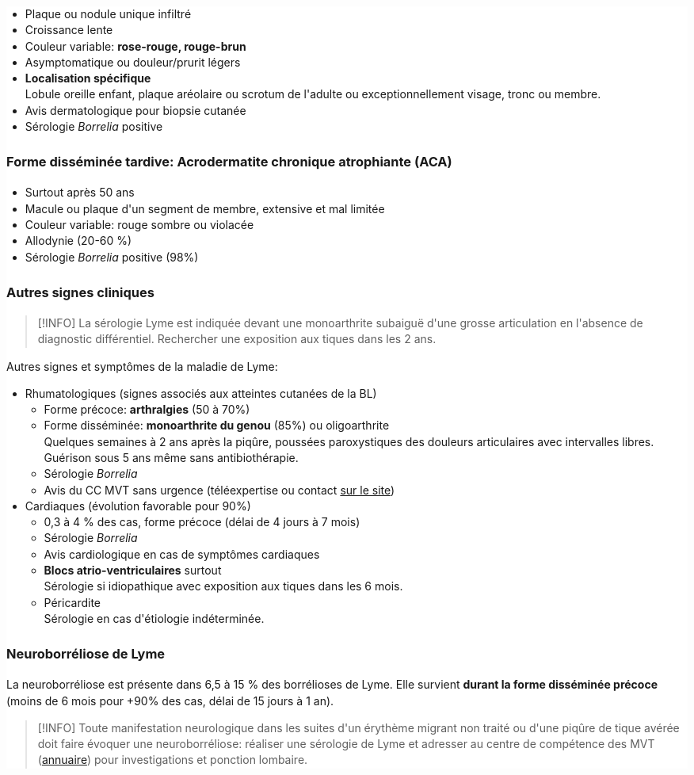 - Plaque ou nodule unique infiltré
- Croissance lente
- Couleur variable: **rose-rouge, rouge-brun**
- Asymptomatique ou douleur/prurit légers
- **Localisation spécifique**  
  Lobule oreille enfant, plaque aréolaire ou scrotum de l'adulte ou exceptionnellement visage, tronc ou membre.
- Avis dermatologique pour biopsie cutanée
- Sérologie *Borrelia* positive

### Forme disséminée tardive: Acrodermatite chronique atrophiante (ACA)

- Surtout après 50 ans
- Macule ou plaque d'un segment de membre, extensive et mal limitée
- Couleur variable: rouge sombre ou violacée
- Allodynie (20-60 %)
- Sérologie *Borrelia* positive (98%)

### Autres signes cliniques

> [!INFO]
> La sérologie Lyme est indiquée devant une monoarthrite subaiguë d'une grosse articulation en l'absence de diagnostic différentiel. Rechercher une exposition aux tiques dans les 2 ans.

Autres signes et symptômes de la maladie de Lyme:

- Rhumatologiques (signes associés aux atteintes cutanées de la BL)
  - Forme précoce: **arthralgies** (50 à 70%)
  - Forme disséminée: **monoarthrite du genou** (85%) ou oligoarthrite  
    Quelques semaines à 2 ans après la piqûre, poussées paroxystiques des douleurs articulaires avec intervalles libres.  
    Guérison sous 5 ans même sans antibiothérapie.
  - Sérologie *Borrelia*
  - Avis du CC MVT sans urgence (téléexpertise ou contact [sur le site](https://crmvt.fr))
- Cardiaques (évolution favorable pour 90%)
  - 0,3 à 4 % des cas, forme précoce (délai de 4 jours à 7 mois)
  - Sérologie *Borrelia*
  - Avis cardiologique en cas de symptômes cardiaques
  - **Blocs atrio-ventriculaires** surtout  
    Sérologie si idiopathique avec exposition aux tiques dans les 6 mois.
  - Péricardite  
    Sérologie en cas d'étiologie indéterminée.

### Neuroborréliose de Lyme

La neuroborréliose est présente dans 6,5 à 15 % des borrélioses de Lyme. Elle survient **durant la forme disséminée précoce** (moins de 6 mois pour +90% des cas, délai de 15 jours à 1 an).

> [!INFO]
> Toute manifestation neurologique dans les suites d'un érythème migrant non traité ou d'une piqûre de tique avérée doit faire évoquer une neuroborréliose: réaliser une sérologie de Lyme et adresser au centre de compétence des MVT ([annuaire](https://crmvt.fr)) pour investigations et ponction lombaire.
